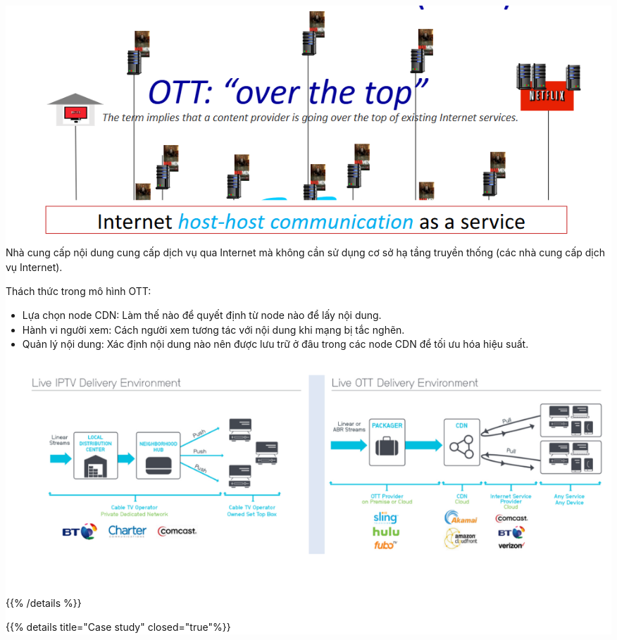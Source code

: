 ![alt text](image-53.png)
Nhà cung cấp nội dung cung cấp dịch vụ qua Internet mà không cần sử dụng cơ sở hạ tầng truyền thống (các nhà cung cấp dịch vụ Internet).

Thách thức trong mô hình OTT:
+ Lựa chọn node CDN: Làm thế nào để quyết định từ node nào để lấy nội dung.
+ Hành vi người xem: Cách người xem tương tác với nội dung khi mạng bị tắc nghẽn.
+ Quản lý nội dung: Xác định nội dung nào nên được lưu trữ ở đâu trong các node CDN để tối ưu hóa hiệu suất.
![alt text](image-54.png)

{{% /details %}}

{{% details title="Case study" closed="true"%}}